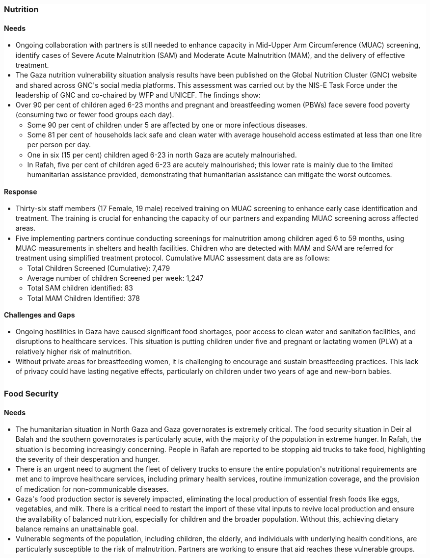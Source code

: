 ### Nutrition

**Needs**

* Ongoing collaboration with partners is still needed to enhance capacity in Mid-Upper Arm Circumference (MUAC) screening, identify cases of Severe Acute Malnutrition (SAM) and Moderate Acute Malnutrition (MAM), and the delivery of effective treatment.
* The Gaza nutrition vulnerability situation analysis results have been published on the Global Nutrition Cluster (GNC) website and shared across GNC's social media platforms. This assessment was carried out by the NIS-E Task Force under the leadership of GNC and co-chaired by WFP and UNICEF. The findings show:
* Over 90 per cent of children aged 6-23 months and pregnant and breastfeeding women (PBWs) face severe food poverty (consuming two or fewer food groups each day).  
   * Some 90 per cent of children under 5 are affected by one or more infectious diseases.  
   * Some 81 per cent of households lack safe and clean water with average household access estimated at less than one litre per person per day.  
   * One in six (15 per cent) children aged 6-23 in north Gaza are acutely malnourished.  
   * In Rafah, five per cent of children aged 6-23 are acutely malnourished; this lower rate is mainly due to the limited humanitarian assistance provided, demonstrating that humanitarian assistance can mitigate the worst outcomes.

**Response**

* Thirty-six staff members (17 Female, 19 male) received training on MUAC screening to enhance early case identification and treatment. The training is crucial for enhancing the capacity of our partners and expanding MUAC screening across affected areas.
* Five implementing partners continue conducting screenings for malnutrition among children aged 6 to 59 months, using MUAC measurements in shelters and health facilities. Children who are detected with MAM and SAM are referred for treatment using simplified treatment protocol. Cumulative MUAC assessment data are as follows:  
   * Total Children Screened (Cumulative): 7,479  
   * Average number of children Screened per week: 1,247  
   * Total SAM children identified: 83  
   * Total MAM Children Identified: 378

**Challenges and Gaps**

* Ongoing hostilities in Gaza have caused significant food shortages, poor access to clean water and sanitation facilities, and disruptions to healthcare services. This situation is putting children under five and pregnant or lactating women (PLW) at a relatively higher risk of malnutrition.
* Without private areas for breastfeeding women, it is challenging to encourage and sustain breastfeeding practices. This lack of privacy could have lasting negative effects, particularly on children under two years of age and new-born babies.

### Food Security

**Needs**

* The humanitarian situation in North Gaza and Gaza governorates is extremely critical. The food security situation in Deir al Balah and the southern governorates is particularly acute, with the majority of the population in extreme hunger. In Rafah, the situation is becoming increasingly concerning. People in Rafah are reported to be stopping aid trucks to take food, highlighting the severity of their desperation and hunger.
* There is an urgent need to augment the fleet of delivery trucks to ensure the entire population's nutritional requirements are met and to improve healthcare services, including primary health services, routine immunization coverage, and the provision of medication for non-communicable diseases.
* Gaza's food production sector is severely impacted, eliminating the local production of essential fresh foods like eggs, vegetables, and milk. There is a critical need to restart the import of these vital inputs to revive local production and ensure the availability of balanced nutrition, especially for children and the broader population. Without this, achieving dietary balance remains an unattainable goal.
* Vulnerable segments of the population, including children, the elderly, and individuals with underlying health conditions, are particularly susceptible to the risk of malnutrition. Partners are working to ensure that aid reaches these vulnerable groups.